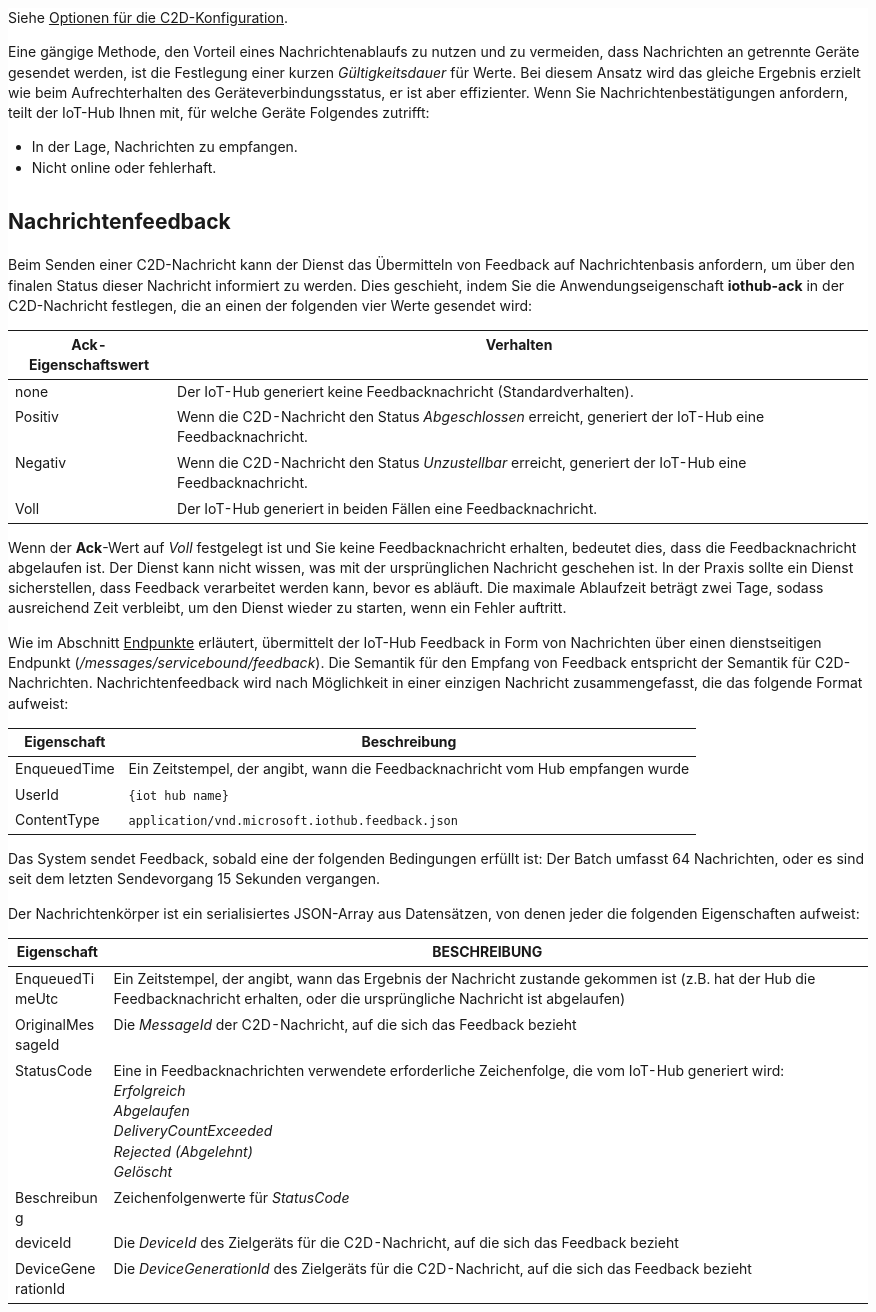 Siehe [Optionen für die C2D-Konfiguration](#cloud-to-device-configuration-options).

Eine gängige Methode, den Vorteil eines Nachrichtenablaufs zu nutzen und zu vermeiden, dass Nachrichten an getrennte Geräte gesendet werden, ist die Festlegung einer kurzen *Gültigkeitsdauer* für Werte. Bei diesem Ansatz wird das gleiche Ergebnis erzielt wie beim Aufrechterhalten des Geräteverbindungsstatus, er ist aber effizienter. Wenn Sie Nachrichtenbestätigungen anfordern, teilt der IoT-Hub Ihnen mit, für welche Geräte Folgendes zutrifft:

* In der Lage, Nachrichten zu empfangen.
* Nicht online oder fehlerhaft.

## <a name="message-feedback"></a>Nachrichtenfeedback

Beim Senden einer C2D-Nachricht kann der Dienst das Übermitteln von Feedback auf Nachrichtenbasis anfordern, um über den finalen Status dieser Nachricht informiert zu werden. Dies geschieht, indem Sie die Anwendungseigenschaft **iothub-ack** in der C2D-Nachricht festlegen, die an einen der folgenden vier Werte gesendet wird:

| Ack-Eigenschaftswert | Verhalten |
| ------------ | -------- |
| none     | Der IoT-Hub generiert keine Feedbacknachricht (Standardverhalten). |
| Positiv | Wenn die C2D-Nachricht den Status *Abgeschlossen* erreicht, generiert der IoT-Hub eine Feedbacknachricht. |
| Negativ | Wenn die C2D-Nachricht den Status *Unzustellbar* erreicht, generiert der IoT-Hub eine Feedbacknachricht. |
| Voll     | Der IoT-Hub generiert in beiden Fällen eine Feedbacknachricht. |

Wenn der **Ack**-Wert auf *Voll* festgelegt ist und Sie keine Feedbacknachricht erhalten, bedeutet dies, dass die Feedbacknachricht abgelaufen ist. Der Dienst kann nicht wissen, was mit der ursprünglichen Nachricht geschehen ist. In der Praxis sollte ein Dienst sicherstellen, dass Feedback verarbeitet werden kann, bevor es abläuft. Die maximale Ablaufzeit beträgt zwei Tage, sodass ausreichend Zeit verbleibt, um den Dienst wieder zu starten, wenn ein Fehler auftritt.

Wie im Abschnitt [Endpunkte](iot-hub-devguide-endpoints.md) erläutert, übermittelt der IoT-Hub Feedback in Form von Nachrichten über einen dienstseitigen Endpunkt (*/messages/servicebound/feedback*). Die Semantik für den Empfang von Feedback entspricht der Semantik für C2D-Nachrichten. Nachrichtenfeedback wird nach Möglichkeit in einer einzigen Nachricht zusammengefasst, die das folgende Format aufweist:

| Eigenschaft     | Beschreibung |
| ------------ | ----------- |
| EnqueuedTime | Ein Zeitstempel, der angibt, wann die Feedbacknachricht vom Hub empfangen wurde |
| UserId       | `{iot hub name}` |
| ContentType  | `application/vnd.microsoft.iothub.feedback.json` |

Das System sendet Feedback, sobald eine der folgenden Bedingungen erfüllt ist: Der Batch umfasst 64 Nachrichten, oder es sind seit dem letzten Sendevorgang 15 Sekunden vergangen. 

Der Nachrichtenkörper ist ein serialisiertes JSON-Array aus Datensätzen, von denen jeder die folgenden Eigenschaften aufweist:

| Eigenschaft           | BESCHREIBUNG |
| ------------------ | ----------- |
| EnqueuedTimeUtc    | Ein Zeitstempel, der angibt, wann das Ergebnis der Nachricht zustande gekommen ist (z.B. hat der Hub die Feedbacknachricht erhalten, oder die ursprüngliche Nachricht ist abgelaufen) |
| OriginalMessageId  | Die *MessageId* der C2D-Nachricht, auf die sich das Feedback bezieht |
| StatusCode         | Eine in Feedbacknachrichten verwendete erforderliche Zeichenfolge, die vom IoT-Hub generiert wird: <br/> *Erfolgreich* <br/> *Abgelaufen* <br/> *DeliveryCountExceeded* <br/> *Rejected (Abgelehnt)* <br/> *Gelöscht* |
| Beschreibung        | Zeichenfolgenwerte für *StatusCode* |
| deviceId           | Die *DeviceId* des Zielgeräts für die C2D-Nachricht, auf die sich das Feedback bezieht |
| DeviceGenerationId | Die *DeviceGenerationId* des Zielgeräts für die C2D-Nachricht, auf die sich das Feedback bezieht |
